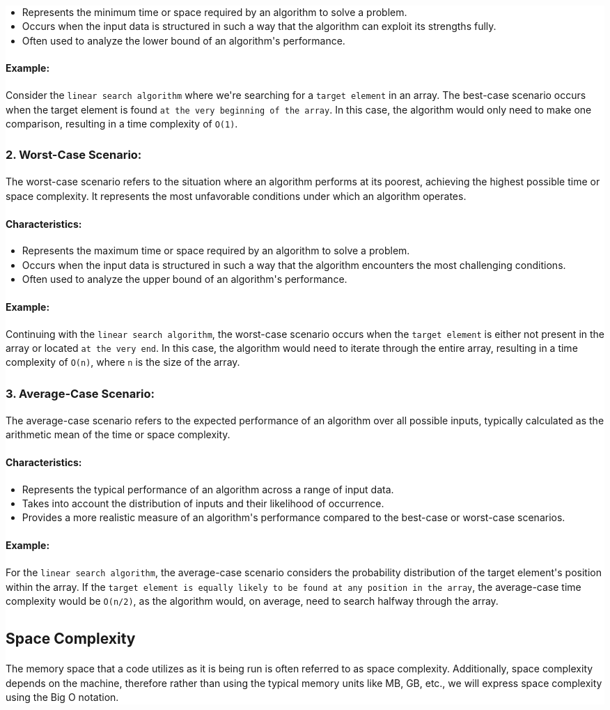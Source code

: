 - Represents the minimum time or space required by an algorithm to solve a problem.
- Occurs when the input data is structured in such a way that the algorithm can exploit its strengths fully.
- Often used to analyze the lower bound of an algorithm's performance.

#### Example:

Consider the `linear search algorithm` where we're searching for a `target element` in an array. The best-case scenario occurs when the target element is found `at the very beginning of the array`. In this case, the algorithm would only need to make one comparison, resulting in a time complexity of `O(1)`.

### 2. Worst-Case Scenario:

The worst-case scenario refers to the situation where an algorithm performs at its poorest, achieving the highest possible time or space complexity. It represents the most unfavorable conditions under which an algorithm operates.

#### Characteristics:

- Represents the maximum time or space required by an algorithm to solve a problem.
- Occurs when the input data is structured in such a way that the algorithm encounters the most challenging conditions.
- Often used to analyze the upper bound of an algorithm's performance.

#### Example:

Continuing with the `linear search algorithm`, the worst-case scenario occurs when the `target element` is either not present in the array or located `at the very end`. In this case, the algorithm would need to iterate through the entire array, resulting in a time complexity of `O(n)`, where `n` is the size of the array.

### 3. Average-Case Scenario:

The average-case scenario refers to the expected performance of an algorithm over all possible inputs, typically calculated as the arithmetic mean of the time or space complexity.

#### Characteristics:

- Represents the typical performance of an algorithm across a range of input data.
- Takes into account the distribution of inputs and their likelihood of occurrence.
- Provides a more realistic measure of an algorithm's performance compared to the best-case or worst-case scenarios.

#### Example:

For the `linear search algorithm`, the average-case scenario considers the probability distribution of the target element's position within the array. If the `target element is equally likely to be found at any position in the array`, the average-case time complexity would be `O(n/2)`, as the algorithm would, on average, need to search halfway through the array.

## Space Complexity

The memory space that a code utilizes as it is being run is often referred to as space complexity. Additionally, space complexity depends on the machine, therefore rather than using the typical memory units like MB, GB, etc., we will express space complexity using the Big O notation. 

